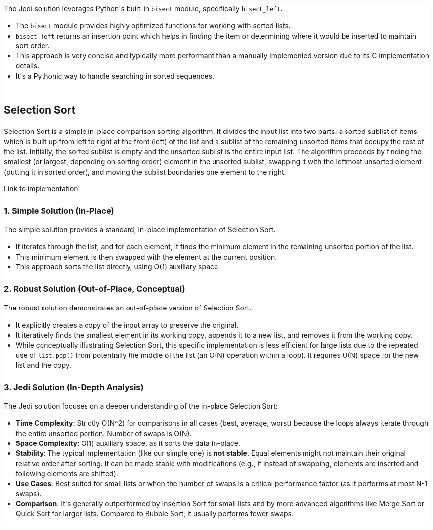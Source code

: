 The Jedi solution leverages Python's built-in `bisect` module, specifically `bisect_left`.
- The `bisect` module provides highly optimized functions for working with sorted lists.
- `bisect_left` returns an insertion point which helps in finding the item or determining where it would be inserted to maintain sort order.
- This approach is very concise and typically more performant than a manually implemented version due to its C implementation details.
- It's a Pythonic way to handle searching in sorted sequences.

---

## Selection Sort

Selection Sort is a simple in-place comparison sorting algorithm. It divides the input list into two parts: a sorted sublist of items which is built up from left to right at the front (left) of the list and a sublist of the remaining unsorted items that occupy the rest of the list. Initially, the sorted sublist is empty and the unsorted sublist is the entire input list. The algorithm proceeds by finding the smallest (or largest, depending on sorting order) element in the unsorted sublist, swapping it with the leftmost unsorted element (putting it in sorted order), and moving the sublist boundaries one element to the right.

[Link to implementation](./2-SelectionSort/2-SelectionSort.py)

### 1. Simple Solution (In-Place)

The simple solution provides a standard, in-place implementation of Selection Sort.
- It iterates through the list, and for each element, it finds the minimum element in the remaining unsorted portion of the list.
- This minimum element is then swapped with the element at the current position.
- This approach sorts the list directly, using O(1) auxiliary space.

### 2. Robust Solution (Out-of-Place, Conceptual)

The robust solution demonstrates an out-of-place version of Selection Sort.
- It explicitly creates a copy of the input array to preserve the original.
- It iteratively finds the smallest element in its working copy, appends it to a new list, and removes it from the working copy.
- While conceptually illustrating Selection Sort, this specific implementation is less efficient for large lists due to the repeated use of `list.pop()` from potentially the middle of the list (an O(N) operation within a loop). It requires O(N) space for the new list and the copy.

### 3. Jedi Solution (In-Depth Analysis)

The Jedi solution focuses on a deeper understanding of the in-place Selection Sort:
- **Time Complexity**: Strictly O(N^2) for comparisons in all cases (best, average, worst) because the loops always iterate through the entire unsorted portion. Number of swaps is O(N).
- **Space Complexity**: O(1) auxiliary space, as it sorts the data in-place.
- **Stability**: The typical implementation (like our simple one) is **not stable**. Equal elements might not maintain their original relative order after sorting. It can be made stable with modifications (e.g., if instead of swapping, elements are inserted and following elements are shifted).
- **Use Cases**: Best suited for small lists or when the number of swaps is a critical performance factor (as it performs at most N-1 swaps).
- **Comparison**: It's generally outperformed by Insertion Sort for small lists and by more advanced algorithms like Merge Sort or Quick Sort for larger lists. Compared to Bubble Sort, it usually performs fewer swaps.

---